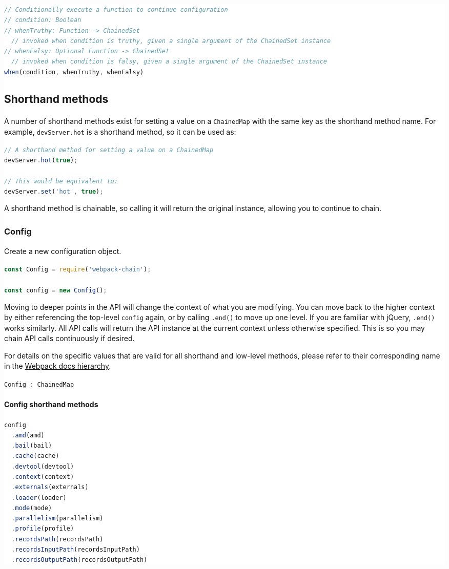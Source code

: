 ```js
// Conditionally execute a function to continue configuration
// condition: Boolean
// whenTruthy: Function -> ChainedSet
  // invoked when condition is truthy, given a single argument of the ChainedSet instance
// whenFalsy: Optional Function -> ChainedSet
  // invoked when condition is falsy, given a single argument of the ChainedSet instance
when(condition, whenTruthy, whenFalsy)
```

## Shorthand methods

A number of shorthand methods exist for setting a value on a `ChainedMap`
with the same key as the shorthand method name.
For example, `devServer.hot` is a shorthand method, so it can be used as:

```js
// A shorthand method for setting a value on a ChainedMap
devServer.hot(true);

// This would be equivalent to:
devServer.set('hot', true);
```

A shorthand method is chainable, so calling it will return the original instance,
allowing you to continue to chain.

### Config

Create a new configuration object.

```js
const Config = require('webpack-chain');

const config = new Config();
```

Moving to deeper points in the API will change the context of what you
are modifying. You can move back to the higher context by either referencing
the top-level `config` again, or by calling `.end()` to move up one level.
If you are familiar with jQuery, `.end()` works similarly. All API calls
will return the API instance at the current context unless otherwise
specified. This is so you may chain API calls continuously if desired.

For details on the specific values that are valid for all shorthand and low-level methods,
please refer to their corresponding name in the
[Webpack docs hierarchy](https://webpack.js.org/configuration/).

```js
Config : ChainedMap
```

#### Config shorthand methods

```js
config
  .amd(amd)
  .bail(bail)
  .cache(cache)
  .devtool(devtool)
  .context(context)
  .externals(externals)
  .loader(loader)
  .mode(mode)
  .parallelism(parallelism)
  .profile(profile)
  .recordsPath(recordsPath)
  .recordsInputPath(recordsInputPath)
  .recordsOutputPath(recordsOutputPath)
```